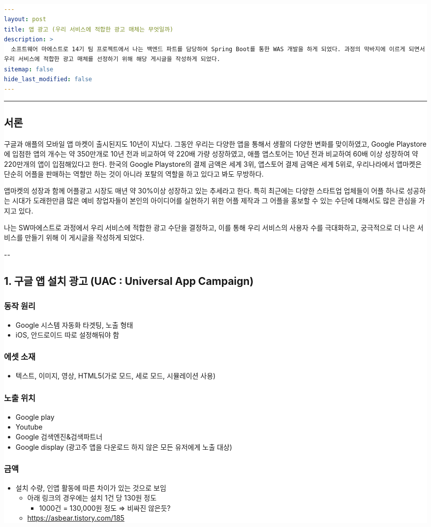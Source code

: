 ```yaml
---
layout: post
title: 앱 광고 (우리 서비스에 적합한 광고 매체는 무엇일까)
description: >
  소프트웨어 마에스트로 14기 팀 프로젝트에서 나는 백엔드 파트를 담당하여 Spring Boot를 통한 WAS 개발을 하게 되었다. 과정의 막바지에 이르게 되면서 우리 서비스에 적합한 광고 매체를 선정하기 위해 해당 게시글을 작성하게 되었다.
sitemap: false
hide_last_modified: false
---
```


---

## 서론

구글과 애플의 모바일 앱 마켓이 출시된지도 10년이 지났다. 그동안 우리는 다양한 앱을 통해서 생활의 다양한 변화를 맞이하였고, Google Playstore에 입점한 앱의 개수는 약 350만개로 10년 전과 비교하여 약 220배 가량 성장하였고, 애플 앱스토어는 10년 전과 비교하여 60배 이상 성장하여 약 220만개의 앱이 입점해있다고 한다. 한국의 Google Playstore의 결제 금액은 세계 3위, 앱스토어 결제 금액은 세계 5위로, 우리나라에서 앱마켓은 단순히 어플을 판매하는 역할만 하는 것이 아니라 포탈의 역할을 하고 있다고 봐도 무방하다.

 앱마켓의 성장과 함께 어플광고 시장도 매년 약 30%이상 성장하고 있는 추세라고 한다. 특히 최근에는 다양한 스타트업 업체들이 어플 하나로 성공하는 시대가 도래한만큼 많은 예비 창업자들이 본인의 아이디어를 실현하기 위한 어플 제작과 그 어플을 홍보할 수 있는 수단에 대해서도 많은 관심을 가지고 있다.

나는 SW마에스트로 과정에서 우리 서비스에 적합한 광고 수단을 결정하고, 이를 통해 우리 서비스의 사용자 수를 극대화하고, 궁극적으로 더 나은 서비스를 만들기 위해 이 게시글을 작성하게 되었다.

--

## 1. 구글 앱 설치 광고 (UAC : Universal App Campaign)

### 동작 원리

- Google 시스템 자동화 타겟팅, 노출 형태
- iOS, 안드로이드 따로 설정해둬야 함

### 에셋 소재

- 텍스트, 이미지, 영상, HTML5(가로 모드, 세로 모드, 시뮬레이션 사용)

### 노출 위치

- Google play
- Youtube
- Google 검색엔진&검색파트너
- Google display (광고주 앱을 다운로드 하지 않은 모든 유저에게 노출 대상)

### 금액

- 설치 수량, 인앱 활동에 따른 차이가 있는 것으로 보임
  - 아래 링크의 경우에는 설치 1건 당 130원 정도
    - 1000건 = 130,000원 정도 ⇒ 비싸진 않은듯?
  - <https://asbear.tistory.com/185>
